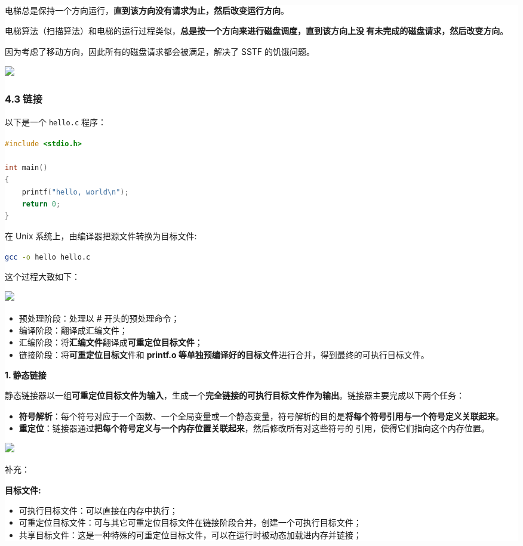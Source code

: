 电梯总是保持一个方向运行，**直到该方向没有请求为止，然后改变运行方向**。



电梯算法（扫描算法）和电梯的运行过程类似，**总是按一个方向来进行磁盘调度，直到该方向上没 有未完成的磁盘请求，然后改变方向**。



因为考虑了移动方向，因此所有的磁盘请求都会被满足，解决了 SSTF 的饥饿问题。

![](https://pic.imgdb.cn/item/625f732e239250f7c523d088.png)



### 4.3 链接

以下是一个 `hello.c` 程序：

```c
#include <stdio.h>

int main()
{
    printf("hello, world\n");
    return 0;
}
```

在 Unix 系统上，由编译器把源文件转换为目标文件:

```sh
gcc -o hello hello.c
```

这个过程大致如下：

![](https://pic.imgdb.cn/item/625f741a239250f7c52580d4.jpg)

- 预处理阶段：处理以 # 开头的预处理命令；
- 编译阶段：翻译成汇编文件；
- 汇编阶段：将**汇编文件**翻译成**可重定位目标文件**；
- 链接阶段：将**可重定位目标文**件和 **printf.o 等单独预编译好的目标文件**进行合并，得到最终的可执行目标文件。



**1. 静态链接**



静态链接器以一组**可重定位目标文件为输入**，生成一个**完全链接的可执行目标文件作为输出**。链接器主要完成以下两个任务：

- **符号解析**：每个符号对应于一个函数、一个全局变量或一个静态变量，符号解析的目的是**将每个符号引用与一个符号定义关联起来**。 
- **重定位**：链接器通过**把每个符号定义与一个内存位置关联起来**，然后修改所有对这些符号的 引用，使得它们指向这个内存位置。

![](https://pic.imgdb.cn/item/625f7548239250f7c527be44.jpg)

补充：

**目标文件:**

- 可执行目标文件：可以直接在内存中执行； 
- 可重定位目标文件：可与其它可重定位目标文件在链接阶段合并，创建一个可执行目标文件； 
- 共享目标文件：这是一种特殊的可重定位目标文件，可以在运行时被动态加载进内存并链接；
